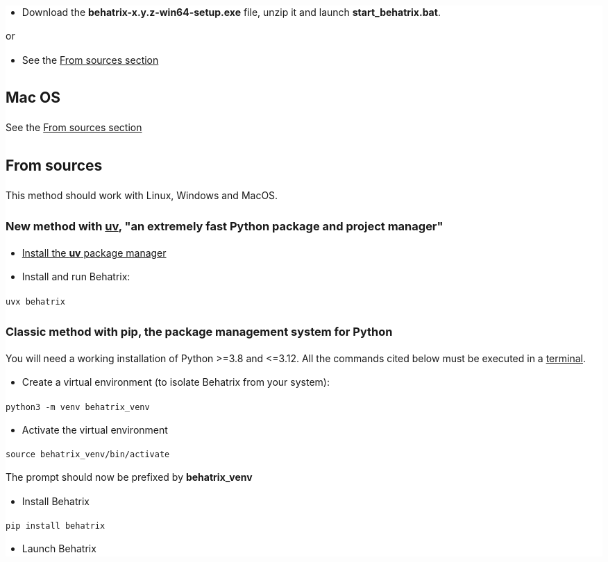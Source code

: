 * Download the **behatrix-x.y.z-win64-setup.exe** file, unzip it and launch **start_behatrix.bat**.

or

* See the [From sources section](#From-sources)

 
 ## Mac OS

See the [From sources section](#From-sources)



## From sources

This method should work with Linux, Windows and MacOS.

### New method with [uv](https://docs.astral.sh/uv/), "an extremely fast Python package and project manager"

* [Install the **uv** package manager](https://docs.astral.sh/uv/#getting-started)


* Install and run Behatrix:


``` {.bash}
uvx behatrix
```



### Classic method with **pip**, the package management system for Python

You will need a working installation of Python >=3.8 and <=3.12.
All the commands cited below must be executed in a [terminal](#How-to-open-a-terminal).

* Create a virtual environment (to isolate Behatrix from your system):


``` {.bash}
python3 -m venv behatrix_venv
```


* Activate the virtual environment

``` {.bash}
source behatrix_venv/bin/activate
```

The prompt should now be prefixed by **behatrix_venv**


* Install Behatrix

``` {.bash}
pip install behatrix
```


* Launch Behatrix
